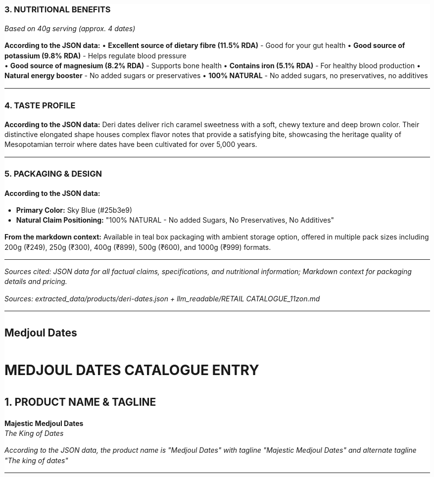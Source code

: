 
### 3. NUTRITIONAL BENEFITS
*Based on 40g serving (approx. 4 dates)*

**According to the JSON data:**
• **Excellent source of dietary fibre (11.5% RDA)** - Good for your gut health
• **Good source of potassium (9.8% RDA)** - Helps regulate blood pressure  
• **Good source of magnesium (8.2% RDA)** - Supports bone health
• **Contains iron (5.1% RDA)** - For healthy blood production
• **Natural energy booster** - No added sugars or preservatives
• **100% NATURAL** - No added sugars, no preservatives, no additives

---

### 4. TASTE PROFILE

**According to the JSON data:** Deri dates deliver rich caramel sweetness with a soft, chewy texture and deep brown color. Their distinctive elongated shape houses complex flavor notes that provide a satisfying bite, showcasing the heritage quality of Mesopotamian terroir where dates have been cultivated for over 5,000 years.

---

### 5. PACKAGING & DESIGN

**According to the JSON data:**
- **Primary Color:** Sky Blue (#25b3e9)
- **Natural Claim Positioning:** "100% NATURAL - No added Sugars, No Preservatives, No Additives"

**From the markdown context:** Available in teal box packaging with ambient storage option, offered in multiple pack sizes including 200g (₹249), 250g (₹300), 400g (₹899), 500g (₹600), and 1000g (₹999) formats.

---

*Sources cited: JSON data for all factual claims, specifications, and nutritional information; Markdown context for packaging details and pricing.*

*Sources: extracted_data/products/deri-dates.json + llm_readable/RETAIL CATALOGUE_11zon.md*

---

## Medjoul Dates

# MEDJOUL DATES CATALOGUE ENTRY

## 1. PRODUCT NAME & TAGLINE
**Majestic Medjoul Dates**  
*The King of Dates*

*According to the JSON data, the product name is "Medjoul Dates" with tagline "Majestic Medjoul Dates" and alternate tagline "The king of dates"*

---